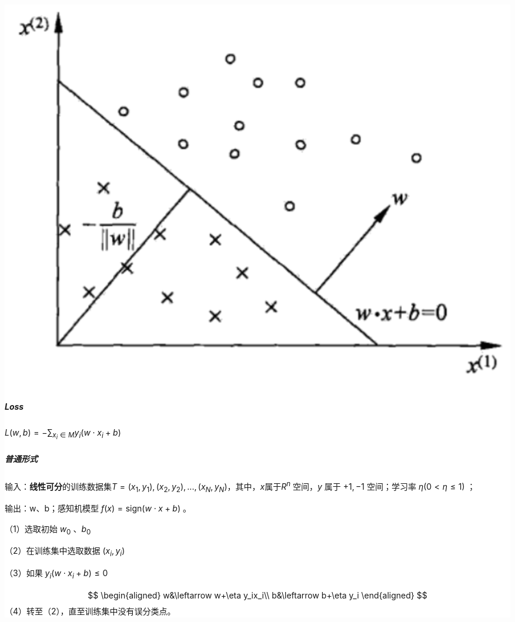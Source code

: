 ![1.3.png](https://github.com/H-shw/Transformer_etc./blob/master/notes/AI%20note/pics/1.3.png?raw=true)

##### Loss

$L(w,b)=-\sum_{x_{i}\in M}y_{i}(w⋅x_{i}+b)$

##### 普通形式

输入：**线性可分**的训练数据集$T={(x_1,y_1),(x_2,y_2),...,(x_N,y_N)}$，其中，$x$属于$R^n$ 空间，$y$ 属于 ${+1,-1}$ 空间；学习率 $\eta(0<\eta\leqslant 1)$ ；

输出：w、b；感知机模型 $f(x)=\text{sign}(w\cdot x+b)$ 。

（1）选取初始 $w_0$ 、$b_0$

（2）在训练集中选取数据 $(x_i,y_i)$

（3）如果 $y_i(w\cdot x_i+b)\leqslant 0$

$$
\begin{aligned} w&\leftarrow w+\eta y_ix_i\\
b&\leftarrow b+\eta y_i \end{aligned}
$$
（4）转至（2），直至训练集中没有误分类点。
